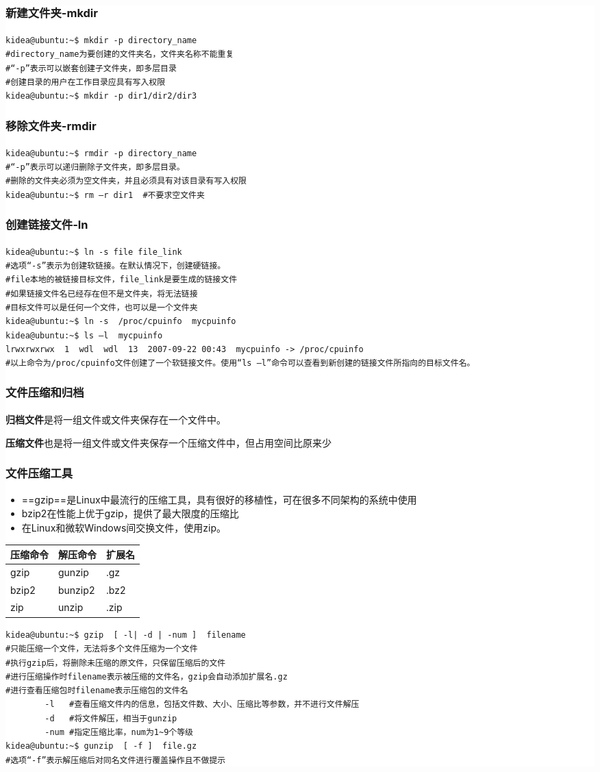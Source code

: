 ### 新建文件夹-mkdir

```shell
kidea@ubuntu:~$ mkdir -p directory_name 
#directory_name为要创建的文件夹名，文件夹名称不能重复
#“-p”表示可以嵌套创建子文件夹，即多层目录
#创建目录的用户在工作目录应具有写入权限
kidea@ubuntu:~$ mkdir -p dir1/dir2/dir3
```

### 移除文件夹-rmdir

```shell
kidea@ubuntu:~$ rmdir -p directory_name 
#“-p”表示可以递归删除子文件夹，即多层目录。
#删除的文件夹必须为空文件夹，并且必须具有对该目录有写入权限
kidea@ubuntu:~$ rm –r dir1  #不要求空文件夹
```

### 创建链接文件-ln

```shell
kidea@ubuntu:~$ ln -s file file_link
#选项“-s”表示为创建软链接。在默认情况下，创建硬链接。
#file本地的被链接目标文件，file_link是要生成的链接文件
#如果链接文件名已经存在但不是文件夹，将无法链接
#目标文件可以是任何一个文件，也可以是一个文件夹
kidea@ubuntu:~$ ln -s  /proc/cpuinfo  mycpuinfo
kidea@ubuntu:~$ ls –l  mycpuinfo 
lrwxrwxrwx  1  wdl  wdl  13  2007-09-22 00:43  mycpuinfo -> /proc/cpuinfo
#以上命令为/proc/cpuinfo文件创建了一个软链接文件。使用“ls –l”命令可以查看到新创建的链接文件所指向的目标文件名。
```

### 文件压缩和归档

**归档文件**是将一组文件或文件夹保存在一个文件中。

**压缩文件**也是将一组文件或文件夹保存一个压缩文件中，但占用空间比原来少

### 文件压缩工具

- ==gzip==是Linux中最流行的压缩工具，具有很好的移植性，可在很多不同架构的系统中使用
- bzip2在性能上优于gzip，提供了最大限度的压缩比
- 在Linux和微软Windows间交换文件，使用zip。 

| 压缩命令 | 解压命令 | 扩展名 |
| -------- | -------- | ------ |
| gzip     | gunzip   | .gz    |
| bzip2    | bunzip2  | .bz2   |
| zip      | unzip    | .zip   |

```shell
kidea@ubuntu:~$ gzip  [ -l| -d | -num ]  filename
#只能压缩一个文件，无法将多个文件压缩为一个文件
#执行gzip后，将删除未压缩的原文件，只保留压缩后的文件
#进行压缩操作时filename表示被压缩的文件名，gzip会自动添加扩展名.gz
#进行查看压缩包时filename表示压缩包的文件名
        -l   #查看压缩文件内的信息，包括文件数、大小、压缩比等参数，并不进行文件解压
        -d   #将文件解压，相当于gunzip
        -num #指定压缩比率，num为1~9个等级
kidea@ubuntu:~$ gunzip  [ -f ]  file.gz
#选项“-f”表示解压缩后对同名文件进行覆盖操作且不做提示
```
